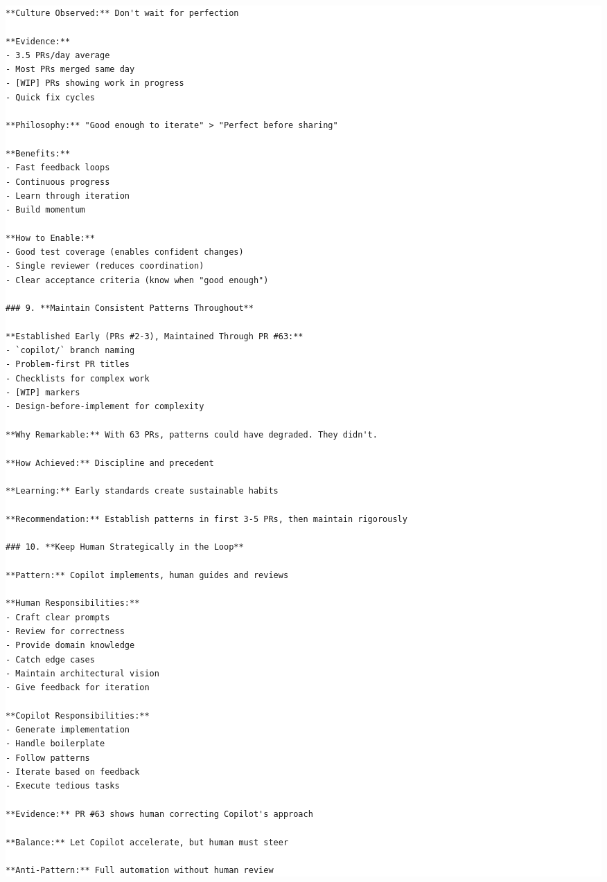 ```
**Culture Observed:** Don't wait for perfection

**Evidence:**
- 3.5 PRs/day average
- Most PRs merged same day
- [WIP] PRs showing work in progress
- Quick fix cycles

**Philosophy:** "Good enough to iterate" > "Perfect before sharing"

**Benefits:**
- Fast feedback loops
- Continuous progress
- Learn through iteration
- Build momentum

**How to Enable:**
- Good test coverage (enables confident changes)
- Single reviewer (reduces coordination)
- Clear acceptance criteria (know when "good enough")

### 9. **Maintain Consistent Patterns Throughout**

**Established Early (PRs #2-3), Maintained Through PR #63:**
- `copilot/` branch naming
- Problem-first PR titles
- Checklists for complex work
- [WIP] markers
- Design-before-implement for complexity

**Why Remarkable:** With 63 PRs, patterns could have degraded. They didn't.

**How Achieved:** Discipline and precedent

**Learning:** Early standards create sustainable habits

**Recommendation:** Establish patterns in first 3-5 PRs, then maintain rigorously

### 10. **Keep Human Strategically in the Loop**

**Pattern:** Copilot implements, human guides and reviews

**Human Responsibilities:**
- Craft clear prompts
- Review for correctness
- Provide domain knowledge
- Catch edge cases
- Maintain architectural vision
- Give feedback for iteration

**Copilot Responsibilities:**
- Generate implementation
- Handle boilerplate
- Follow patterns
- Iterate based on feedback
- Execute tedious tasks

**Evidence:** PR #63 shows human correcting Copilot's approach

**Balance:** Let Copilot accelerate, but human must steer

**Anti-Pattern:** Full automation without human review

```